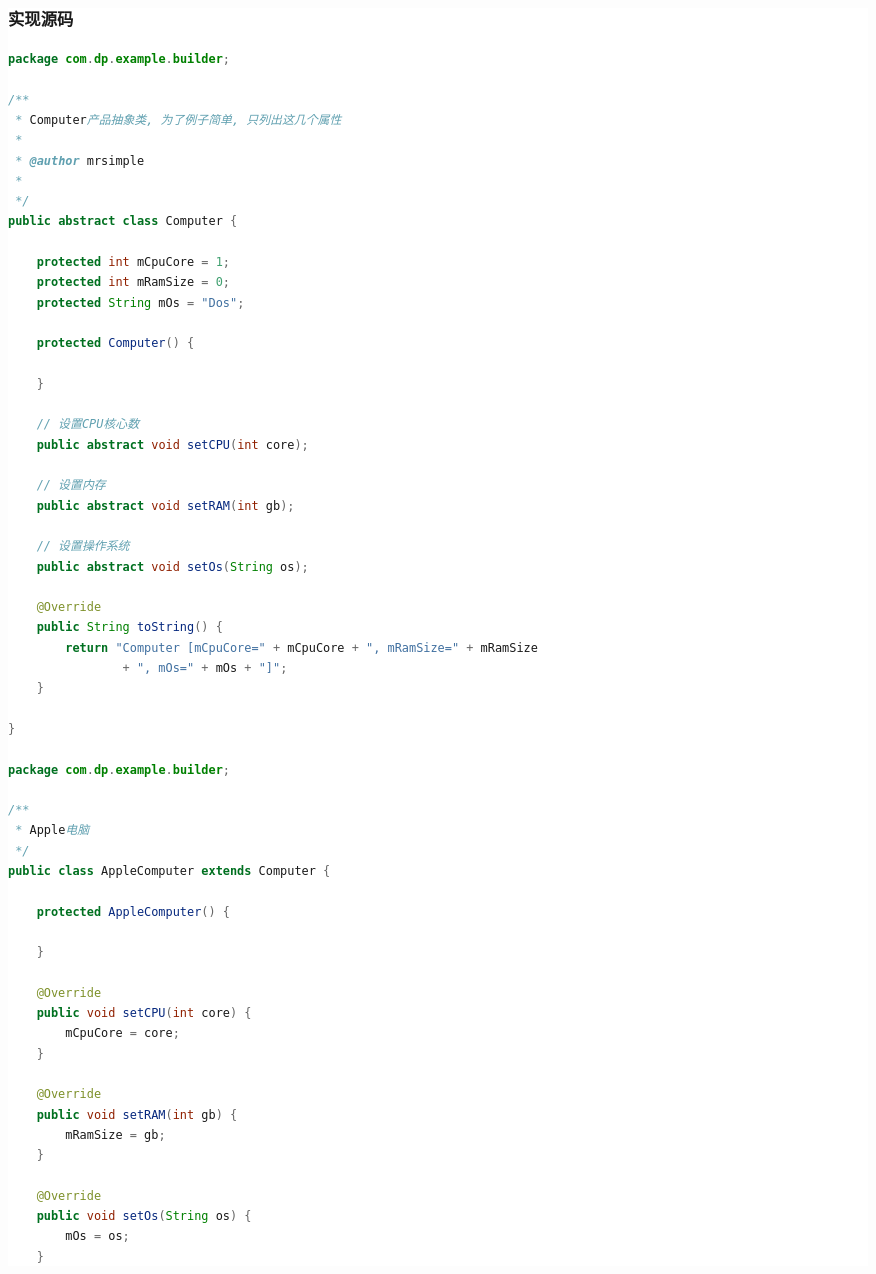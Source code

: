 ### 实现源码

```java
package com.dp.example.builder;

/**
 * Computer产品抽象类, 为了例子简单, 只列出这几个属性
 * 
 * @author mrsimple
 *
 */
public abstract class Computer {

	protected int mCpuCore = 1;
	protected int mRamSize = 0;
	protected String mOs = "Dos";

	protected Computer() {

	}

	// 设置CPU核心数
	public abstract void setCPU(int core);

	// 设置内存
	public abstract void setRAM(int gb);

	// 设置操作系统
	public abstract void setOs(String os);

	@Override
	public String toString() {
		return "Computer [mCpuCore=" + mCpuCore + ", mRamSize=" + mRamSize
				+ ", mOs=" + mOs + "]";
	}

}

package com.dp.example.builder;

/**
 * Apple电脑
 */
public class AppleComputer extends Computer {

	protected AppleComputer() {

	}

	@Override
	public void setCPU(int core) {
		mCpuCore = core;
	}

	@Override
	public void setRAM(int gb) {
		mRamSize = gb;
	}

	@Override
	public void setOs(String os) {
		mOs = os;
	}
```